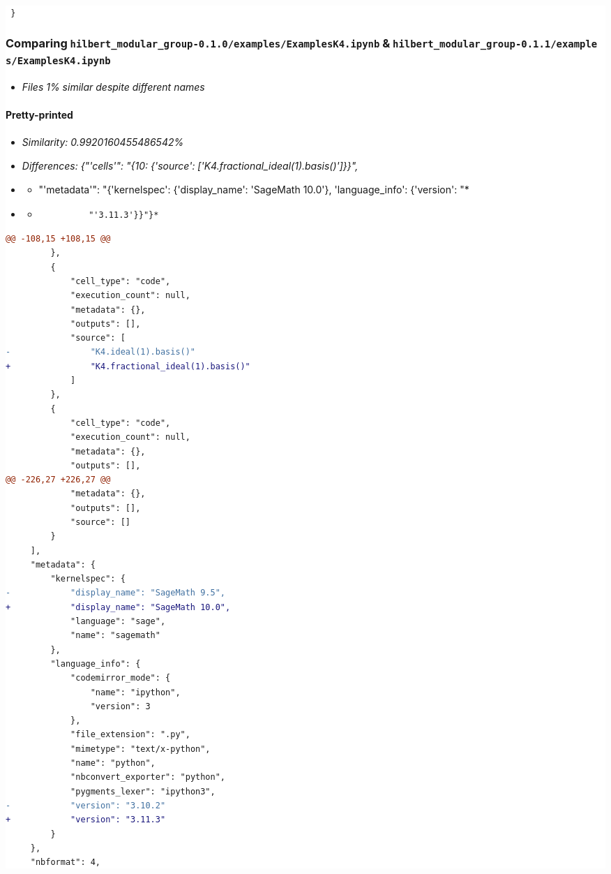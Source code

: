 ```diff
 }
```

### Comparing `hilbert_modular_group-0.1.0/examples/ExamplesK4.ipynb` & `hilbert_modular_group-0.1.1/examples/ExamplesK4.ipynb`

 * *Files 1% similar despite different names*

#### Pretty-printed

 * *Similarity: 0.9920160455486542%*

 * *Differences: {"'cells'": "{10: {'source': ['K4.fractional_ideal(1).basis()']}}",*

 * * "'metadata'": "{'kernelspec': {'display_name': 'SageMath 10.0'}, 'language_info': {'version': "*

 * *               "'3.11.3'}}"}*

```diff
@@ -108,15 +108,15 @@
         },
         {
             "cell_type": "code",
             "execution_count": null,
             "metadata": {},
             "outputs": [],
             "source": [
-                "K4.ideal(1).basis()"
+                "K4.fractional_ideal(1).basis()"
             ]
         },
         {
             "cell_type": "code",
             "execution_count": null,
             "metadata": {},
             "outputs": [],
@@ -226,27 +226,27 @@
             "metadata": {},
             "outputs": [],
             "source": []
         }
     ],
     "metadata": {
         "kernelspec": {
-            "display_name": "SageMath 9.5",
+            "display_name": "SageMath 10.0",
             "language": "sage",
             "name": "sagemath"
         },
         "language_info": {
             "codemirror_mode": {
                 "name": "ipython",
                 "version": 3
             },
             "file_extension": ".py",
             "mimetype": "text/x-python",
             "name": "python",
             "nbconvert_exporter": "python",
             "pygments_lexer": "ipython3",
-            "version": "3.10.2"
+            "version": "3.11.3"
         }
     },
     "nbformat": 4,
```